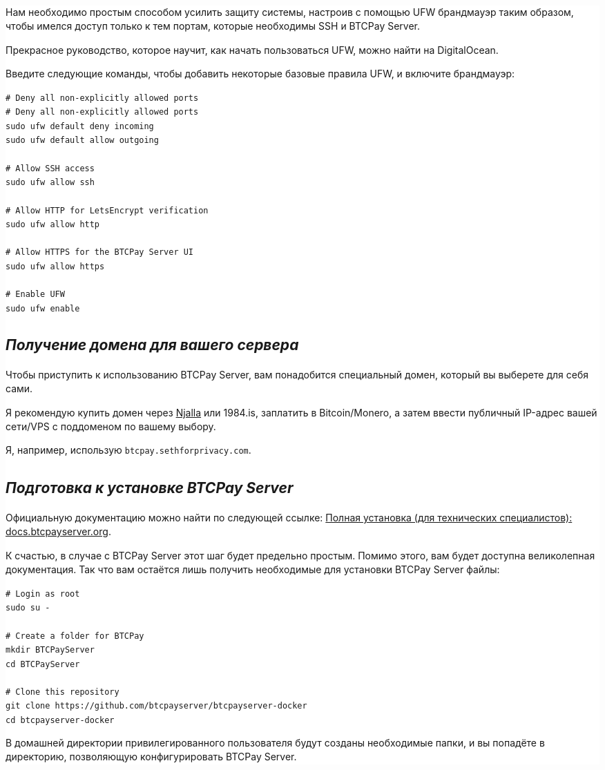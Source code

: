 Нам необходимо простым способом усилить защиту системы, настроив с помощью UFW брандмауэр таким образом, чтобы имелся доступ только к тем портам, которые необходимы SSH и BTCPay Server.

Прекрасное руководство, которое научит, как начать пользоваться UFW, можно найти на DigitalOcean.

Введите следующие команды, чтобы добавить некоторые базовые правила UFW, и включите брандмауэр:
```
# Deny all non-explicitly allowed ports
# Deny all non-explicitly allowed ports
sudo ufw default deny incoming
sudo ufw default allow outgoing

# Allow SSH access
sudo ufw allow ssh

# Allow HTTP for LetsEncrypt verification
sudo ufw allow http

# Allow HTTPS for the BTCPay Server UI
sudo ufw allow https

# Enable UFW
sudo ufw enable
```
## _Получение домена для вашего сервера_

Чтобы приступить к использованию BTCPay Server, вам понадобится специальный домен, который вы выберете для себя сами.

Я рекомендую купить домен через [Njalla](https://njal.la/) или 1984.is, заплатить в Bitcoin/Monero, а затем ввести публичный IP-адрес вашей сети/VPS с поддоменом по вашему выбору.

Я, например, использую `btcpay.sethforprivacy.com`.

## _Подготовка к установке BTCPay Server_

Официальную документацию можно найти по следующей ссылке: [Полная установка (для технических специалистов): docs.btcpayserver.org](https://docs.btcpayserver.org/Docker/#full-installation-for-technical-users).

К счастью, в случае с BTCPay Server этот шаг будет предельно простым. Помимо этого, вам будет доступна великолепная документация. Так что вам остаётся лишь получить необходимые для установки BTCPay Server файлы:
```
# Login as root
sudo su -

# Create a folder for BTCPay
mkdir BTCPayServer
cd BTCPayServer

# Clone this repository
git clone https://github.com/btcpayserver/btcpayserver-docker
cd btcpayserver-docker
```
В домашней директории привилегированного пользователя будут созданы необходимые папки, и вы попадёте в директорию, позволяющую конфигурировать BTCPay Server.
